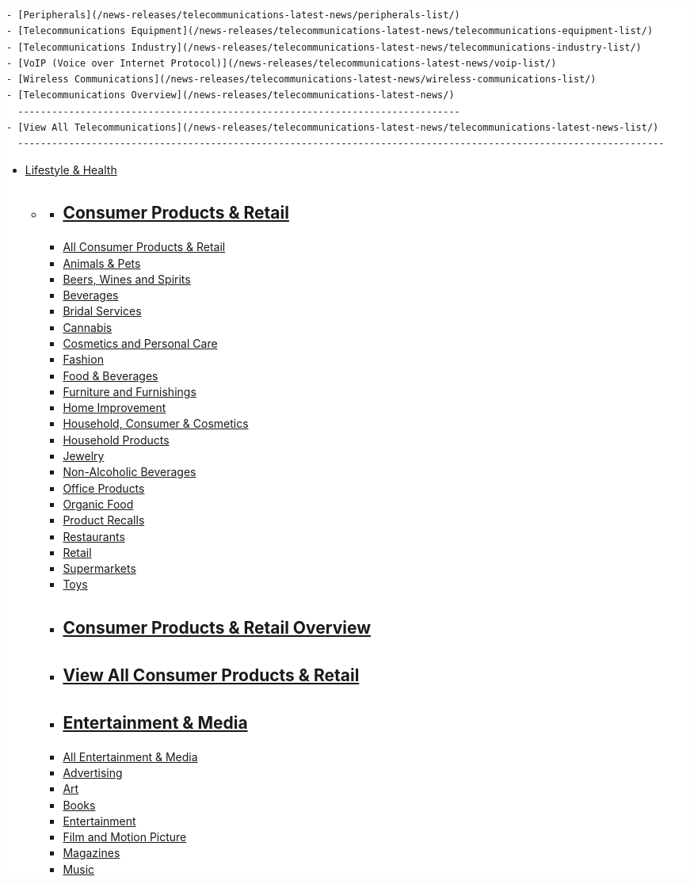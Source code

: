     - [Peripherals](/news-releases/telecommunications-latest-news/peripherals-list/)
    - [Telecommunications Equipment](/news-releases/telecommunications-latest-news/telecommunications-equipment-list/)
    - [Telecommunications Industry](/news-releases/telecommunications-latest-news/telecommunications-industry-list/)
    - [VoIP (Voice over Internet Protocol)](/news-releases/telecommunications-latest-news/voip-list/)
    - [Wireless Communications](/news-releases/telecommunications-latest-news/wireless-communications-list/)
    - [Telecomm­unications Overview](/news-releases/telecommunications-latest-news/)
      ------------------------------------------------------------------------------
    - [View All Telecomm­unications](/news-releases/telecommunications-latest-news/telecommunications-latest-news-list/)
      ------------------------------------------------------------------------------------------------------------------
* [Lifestyle & Health](# "Lifestyle & Health") 
  + - [Consumer Products & Retail](/news-releases/consumer-products-retail-latest-news/)
      ----------------------------------------------------------------------------------
    - [All Consumer Products & Retail](/news-releases/consumer-products-retail-latest-news/consumer-products-retail-latest-news-list/)
    - [Animals & Pets](/news-releases/consumer-products-retail-latest-news/animals-pets-list/)
    - [Beers, Wines and Spirits](/news-releases/consumer-products-retail-latest-news/beers-wines-and-spirits-list/)
    - [Beverages](/news-releases/consumer-products-retail-latest-news/beverages-list/)
    - [Bridal Services](/news-releases/consumer-products-retail-latest-news/bridal-services-list/)
    - [Cannabis](/news-releases/consumer-products-retail-latest-news/cannabis-list/)
    - [Cosmetics and Personal Care](/news-releases/consumer-products-retail-latest-news/cosmetics-and-personal-care-list/)
    - [Fashion](/news-releases/consumer-products-retail-latest-news/fashion-list/)
    - [Food & Beverages](/news-releases/consumer-products-retail-latest-news/food-beverages-list/)
    - [Furniture and Furnishings](/news-releases/consumer-products-retail-latest-news/furniture-and-furnishings-list/)
    - [Home Improvement](/news-releases/consumer-products-retail-latest-news/home-improvements-list/)
    - [Household, Consumer & Cosmetics](/news-releases/consumer-products-retail-latest-news/household-consumer-cosmetics-list/)
    - [Household Products](/news-releases/consumer-products-retail-latest-news/household-products-list/)
    - [Jewelry](/news-releases/consumer-products-retail-latest-news/jewelry-list/)
    - [Non-Alcoholic Beverages](/news-releases/consumer-products-retail-latest-news/non-alcoholic-beverages-list/)
    - [Office Products](/news-releases/consumer-products-retail-latest-news/office-products-list/)
    - [Organic Food](/news-releases/consumer-products-retail-latest-news/organic-food-list/)
    - [Product Recalls](/news-releases/consumer-products-retail-latest-news/product-recalls-list/)
    - [Restaurants](/news-releases/consumer-products-retail-latest-news/restaurants-list/)
    - [Retail](/news-releases/consumer-products-retail-latest-news/retail-list/)
    - [Supermarkets](/news-releases/consumer-products-retail-latest-news/supermarkets-list/)
    - [Toys](/news-releases/consumer-products-retail-latest-news/toys-list/)
    - [Consumer Products & Retail Overview](/news-releases/consumer-products-retail-latest-news/)
      -------------------------------------------------------------------------------------------
    - [View All Consumer Products & Retail](/news-releases/consumer-products-retail-latest-news/consumer-products-retail-latest-news-list/)
      -------------------------------------------------------------------------------------------------------------------------------------
    - [Entertain­ment & Media](/news-releases/entertainment-media-latest-news/)
      -------------------------------------------------------------------------
    - [All Entertain­ment & Media](/news-releases/entertainment-media-latest-news/entertainment-media-latest-news-list/)
    - [Advertising](/news-releases/entertainment-media-latest-news/advertising-list/)
    - [Art](/news-releases/entertainment-media-latest-news/art-list/)
    - [Books](/news-releases/entertainment-media-latest-news/books-list/)
    - [Entertainment](/news-releases/entertainment-media-latest-news/entertainment-list/)
    - [Film and Motion Picture](/news-releases/entertainment-media-latest-news/film-and-motion-picture-list/)
    - [Magazines](/news-releases/entertainment-media-latest-news/magazines-list/)
    - [Music](/news-releases/entertainment-media-latest-news/music-list/)